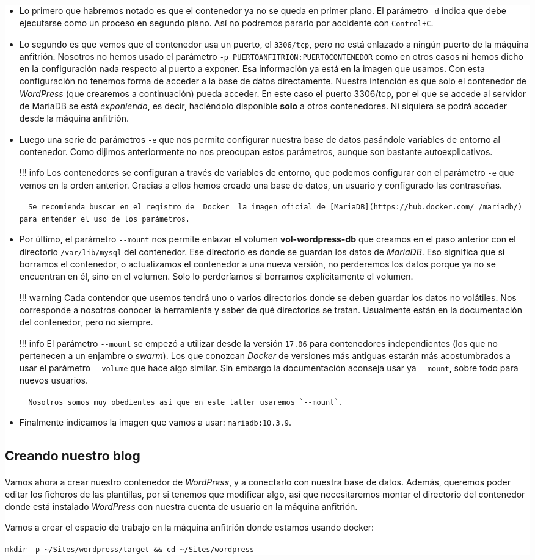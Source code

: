 * Lo primero que habremos notado es que el contenedor ya no se queda en primer plano. El parámetro `-d` indica que debe ejecutarse como un proceso en segundo plano. Así no podremos pararlo por accidente con `Control+C`.

* Lo segundo es que vemos que el contenedor usa un puerto, el `3306/tcp`, pero no está enlazado a ningún puerto de la máquina anfitrión. Nosotros no hemos usado el parámetro `-p PUERTOANFITRION:PUERTOCONTENEDOR` como en otros casos ni hemos dicho en la configuración nada respecto al puerto a exponer. Esa información ya está en la imagen que usamos. Con esta configuración no tenemos forma de acceder a la base de datos directamente. Nuestra intención es que solo el contenedor de _WordPress_ (que crearemos a continuación) pueda acceder. En este caso el puerto 3306/tcp, por el que se accede al servidor de MariaDB se está *exponiendo*, es decir, haciéndolo disponible **solo** a otros contenedores. Ni siquiera se podrá acceder desde la máquina anfitrión.

* Luego una serie de parámetros `-e` que nos permite configurar nuestra base de datos pasándole variables de entorno al contenedor. Como dijimos anteriormente no nos preocupan estos parámetros, aunque son bastante autoexplicativos.

    !!! info
        Los contenedores se configuran a través de variables de entorno, que podemos configurar con el parámetro `-e` que vemos en la orden anterior. Gracias a ellos hemos creado una base de datos, un usuario y configurado las contraseñas.

        Se recomienda buscar en el registro de _Docker_ la imagen oficial de [MariaDB](https://hub.docker.com/_/mariadb/) para entender el uso de los parámetros.

* Por último, el parámetro `--mount` nos permite enlazar el volumen **vol-wordpress-db** que creamos en el paso anterior con el directorio `/var/lib/mysql` del contenedor. Ese directorio es donde se guardan los datos de _MariaDB_. Eso significa que si borramos el contenedor, o actualizamos el contenedor a una nueva versión, no perderemos los datos porque ya no se encuentran en él, sino en el volumen. Solo lo perderíamos si borramos explícitamente el volumen.

    !!! warning
        Cada contendor que usemos tendrá uno o varios directorios donde se deben guardar los datos no volátiles. Nos corresponde a nosotros conocer la herramienta y saber de qué directorios se tratan. Usualmente están en la documentación del contenedor, pero no siempre.

    !!! info
        El parámetro `--mount` se empezó a utilizar desde la versión `17.06` para contenedores independientes (los que no pertenecen a un enjambre o _swarm_). Los que conozcan _Docker_ de versiones más antiguas estarán más acostumbrados a usar el parámetro `--volume` que hace algo similar. Sin embargo la documentación aconseja usar ya `--mount`, sobre todo para nuevos usuarios.

        Nosotros somos muy obedientes así que en este taller usaremos `--mount`.

* Finalmente indicamos la imagen que vamos a usar: `mariadb:10.3.9`.

## Creando nuestro blog

Vamos ahora a crear nuestro contenedor de _WordPress_, y a conectarlo con nuestra base de datos. Además, queremos poder editar los ficheros de las plantillas, por si tenemos que modificar algo, así que necesitaremos montar el directorio del contenedor donde está instalado _WordPress_ con nuestra cuenta de usuario en la máquina anfitrión.

Vamos a crear el espacio de trabajo en la máquina anfitrión donde estamos usando docker:

```console
mkdir -p ~/Sites/wordpress/target && cd ~/Sites/wordpress
```
